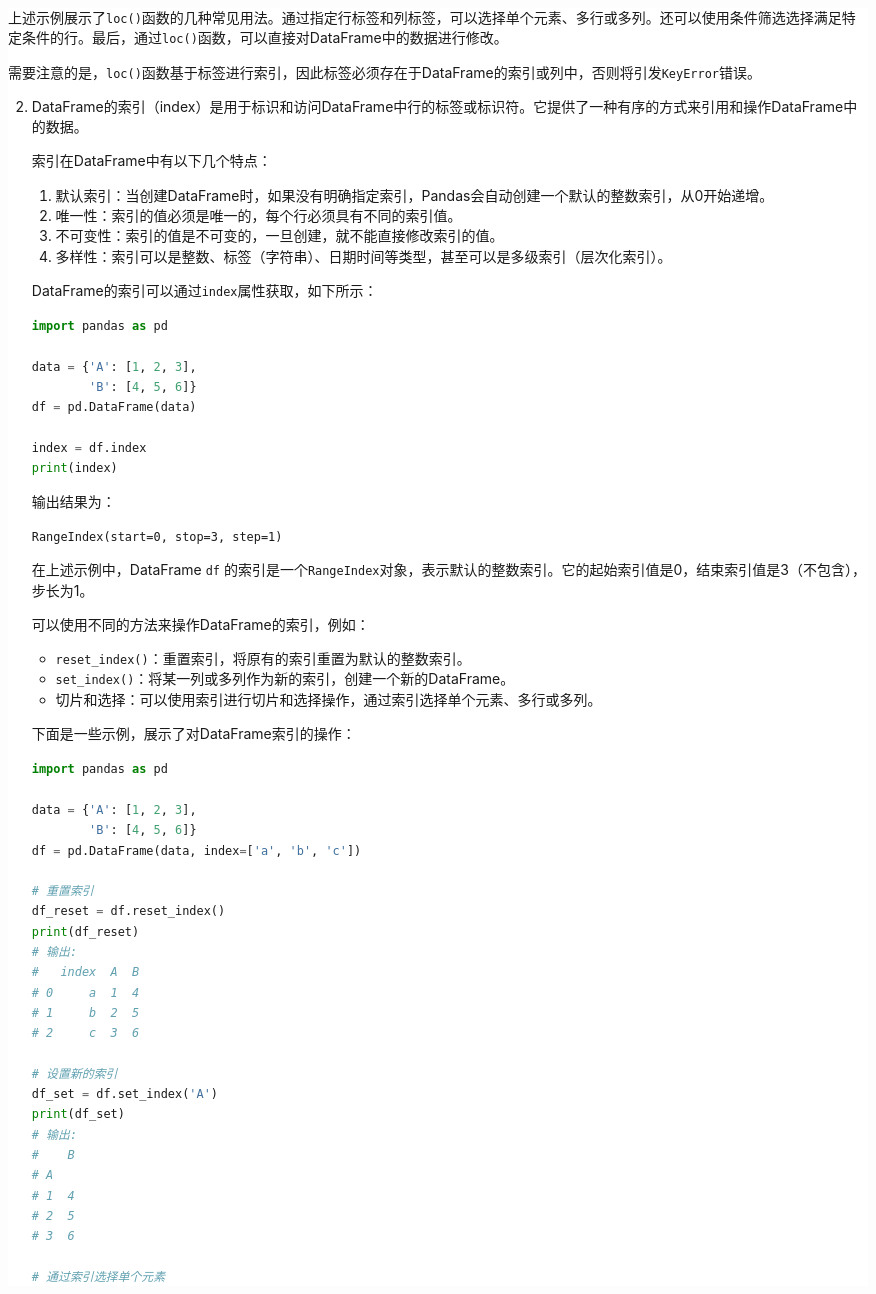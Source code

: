    上述示例展示了`loc()`函数的几种常见用法。通过指定行标签和列标签，可以选择单个元素、多行或多列。还可以使用条件筛选选择满足特定条件的行。最后，通过`loc()`函数，可以直接对DataFrame中的数据进行修改。

   需要注意的是，`loc()`函数基于标签进行索引，因此标签必须存在于DataFrame的索引或列中，否则将引发`KeyError`错误。

2. DataFrame的索引（index）是用于标识和访问DataFrame中行的标签或标识符。它提供了一种有序的方式来引用和操作DataFrame中的数据。

   索引在DataFrame中有以下几个特点：

   1. 默认索引：当创建DataFrame时，如果没有明确指定索引，Pandas会自动创建一个默认的整数索引，从0开始递增。
   1. 唯一性：索引的值必须是唯一的，每个行必须具有不同的索引值。
   1. 不可变性：索引的值是不可变的，一旦创建，就不能直接修改索引的值。
   1. 多样性：索引可以是整数、标签（字符串）、日期时间等类型，甚至可以是多级索引（层次化索引）。

   DataFrame的索引可以通过`index`属性获取，如下所示：

   ```python
   import pandas as pd
   
   data = {'A': [1, 2, 3],
           'B': [4, 5, 6]}
   df = pd.DataFrame(data)
   
   index = df.index
   print(index)
   ```

   输出结果为：

   ```
   RangeIndex(start=0, stop=3, step=1)
   ```

   在上述示例中，DataFrame `df` 的索引是一个`RangeIndex`对象，表示默认的整数索引。它的起始索引值是0，结束索引值是3（不包含），步长为1。

   可以使用不同的方法来操作DataFrame的索引，例如：

   - `reset_index()`：重置索引，将原有的索引重置为默认的整数索引。
   - `set_index()`：将某一列或多列作为新的索引，创建一个新的DataFrame。
   - 切片和选择：可以使用索引进行切片和选择操作，通过索引选择单个元素、多行或多列。

   下面是一些示例，展示了对DataFrame索引的操作：

   ```python
   import pandas as pd
   
   data = {'A': [1, 2, 3],
           'B': [4, 5, 6]}
   df = pd.DataFrame(data, index=['a', 'b', 'c'])
   
   # 重置索引
   df_reset = df.reset_index()
   print(df_reset)
   # 输出:
   #   index  A  B
   # 0     a  1  4
   # 1     b  2  5
   # 2     c  3  6
   
   # 设置新的索引
   df_set = df.set_index('A')
   print(df_set)
   # 输出:
   #    B
   # A   
   # 1  4
   # 2  5
   # 3  6
   
   # 通过索引选择单个元素
   ```
